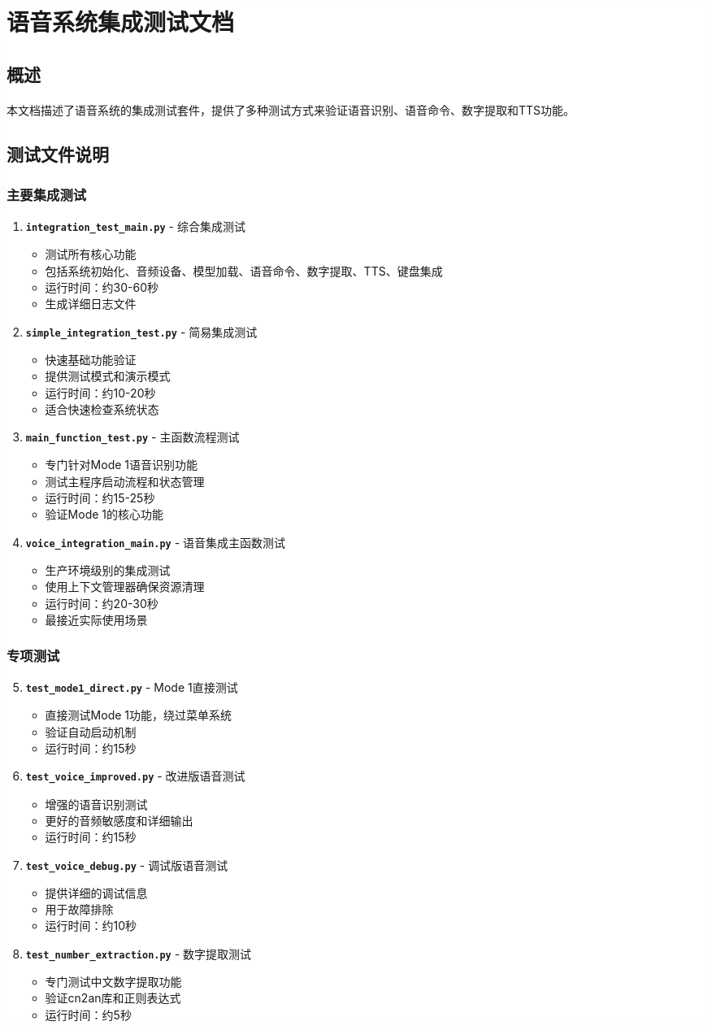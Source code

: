# 语音系统集成测试文档

## 概述

本文档描述了语音系统的集成测试套件，提供了多种测试方式来验证语音识别、语音命令、数字提取和TTS功能。

## 测试文件说明

### 主要集成测试

1. **`integration_test_main.py`** - 综合集成测试
   - 测试所有核心功能
   - 包括系统初始化、音频设备、模型加载、语音命令、数字提取、TTS、键盘集成
   - 运行时间：约30-60秒
   - 生成详细日志文件

2. **`simple_integration_test.py`** - 简易集成测试
   - 快速基础功能验证
   - 提供测试模式和演示模式
   - 运行时间：约10-20秒
   - 适合快速检查系统状态

3. **`main_function_test.py`** - 主函数流程测试
   - 专门针对Mode 1语音识别功能
   - 测试主程序启动流程和状态管理
   - 运行时间：约15-25秒
   - 验证Mode 1的核心功能

4. **`voice_integration_main.py`** - 语音集成主函数测试
   - 生产环境级别的集成测试
   - 使用上下文管理器确保资源清理
   - 运行时间：约20-30秒
   - 最接近实际使用场景

### 专项测试

5. **`test_mode1_direct.py`** - Mode 1直接测试
   - 直接测试Mode 1功能，绕过菜单系统
   - 验证自动启动机制
   - 运行时间：约15秒

6. **`test_voice_improved.py`** - 改进版语音测试
   - 增强的语音识别测试
   - 更好的音频敏感度和详细输出
   - 运行时间：约15秒

7. **`test_voice_debug.py`** - 调试版语音测试
   - 提供详细的调试信息
   - 用于故障排除
   - 运行时间：约10秒

8. **`test_number_extraction.py`** - 数字提取测试
   - 专门测试中文数字提取功能
   - 验证cn2an库和正则表达式
   - 运行时间：约5秒
